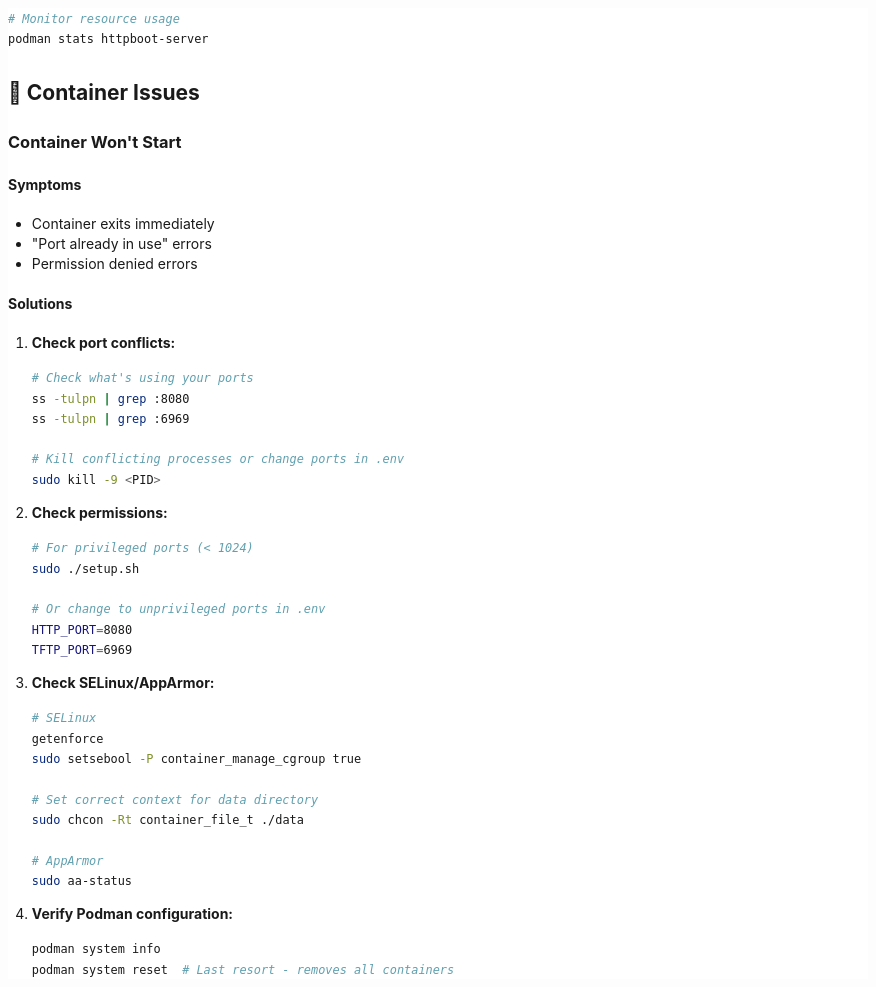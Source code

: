```bash
# Monitor resource usage
podman stats httpboot-server
```

## 🐳 Container Issues

### Container Won't Start

#### Symptoms
- Container exits immediately
- "Port already in use" errors
- Permission denied errors

#### Solutions

1. **Check port conflicts:**
   ```bash
   # Check what's using your ports
   ss -tulpn | grep :8080
   ss -tulpn | grep :6969
   
   # Kill conflicting processes or change ports in .env
   sudo kill -9 <PID>
   ```

2. **Check permissions:**
   ```bash
   # For privileged ports (< 1024)
   sudo ./setup.sh
   
   # Or change to unprivileged ports in .env
   HTTP_PORT=8080
   TFTP_PORT=6969
   ```

3. **Check SELinux/AppArmor:**
   ```bash
   # SELinux
   getenforce
   sudo setsebool -P container_manage_cgroup true
   
   # Set correct context for data directory
   sudo chcon -Rt container_file_t ./data
   
   # AppArmor
   sudo aa-status
   ```

4. **Verify Podman configuration:**
   ```bash
   podman system info
   podman system reset  # Last resort - removes all containers
   ```
